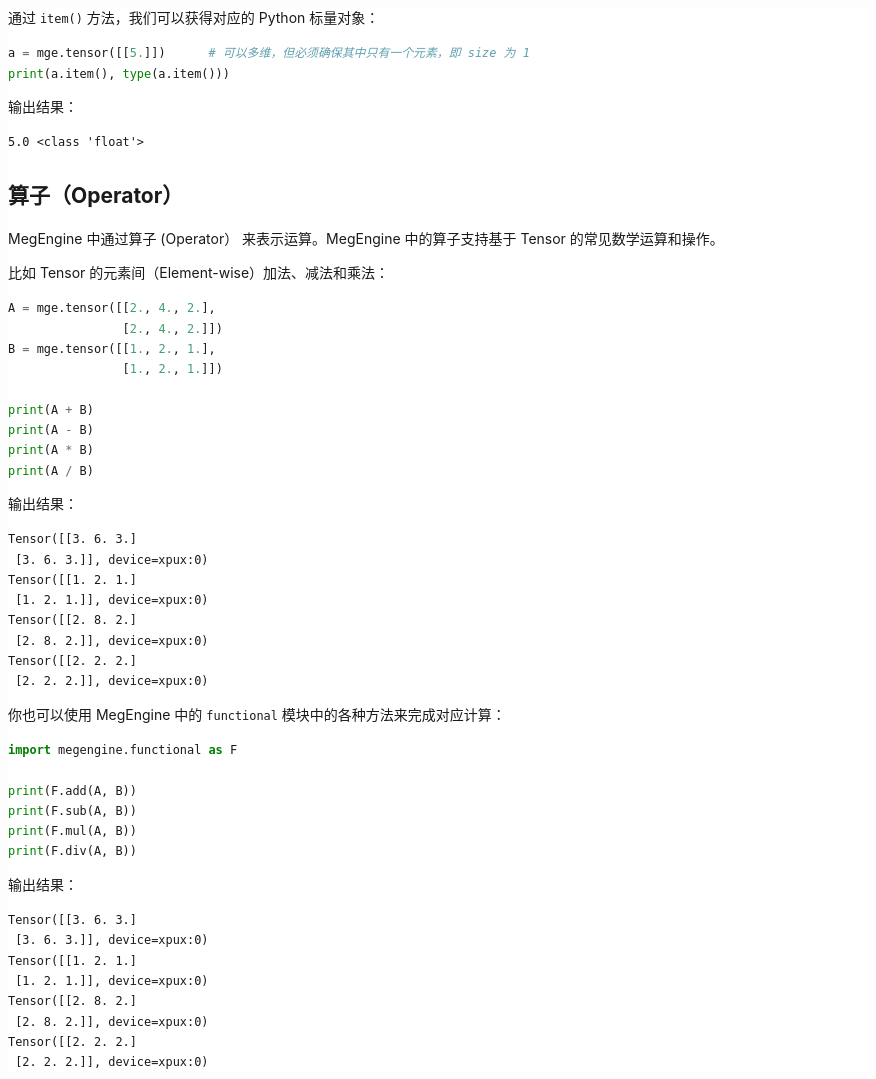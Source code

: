 通过 ``item()`` 方法，我们可以获得对应的 Python 标量对象：

```python
a = mge.tensor([[5.]])      # 可以多维，但必须确保其中只有一个元素，即 size 为 1
print(a.item(), type(a.item()))
```

输出结果：

```
5.0 <class 'float'>
```

## 算子（Operator）

MegEngine 中通过算子 (Operator） 来表示运算。MegEngine 中的算子支持基于 Tensor 的常见数学运算和操作。

比如 Tensor 的元素间（Element-wise）加法、减法和乘法：

```python
A = mge.tensor([[2., 4., 2.],
                [2., 4., 2.]])
B = mge.tensor([[1., 2., 1.],
                [1., 2., 1.]])

print(A + B)
print(A - B)
print(A * B)
print(A / B)
```

输出结果：

```
Tensor([[3. 6. 3.]
 [3. 6. 3.]], device=xpux:0)
Tensor([[1. 2. 1.]
 [1. 2. 1.]], device=xpux:0)
Tensor([[2. 8. 2.]
 [2. 8. 2.]], device=xpux:0)
Tensor([[2. 2. 2.]
 [2. 2. 2.]], device=xpux:0)
```

你也可以使用 MegEngine 中的 ``functional`` 模块中的各种方法来完成对应计算：

```python
import megengine.functional as F

print(F.add(A, B))
print(F.sub(A, B))
print(F.mul(A, B))
print(F.div(A, B))
```

输出结果：

```
Tensor([[3. 6. 3.]
 [3. 6. 3.]], device=xpux:0)
Tensor([[1. 2. 1.]
 [1. 2. 1.]], device=xpux:0)
Tensor([[2. 8. 2.]
 [2. 8. 2.]], device=xpux:0)
Tensor([[2. 2. 2.]
 [2. 2. 2.]], device=xpux:0)
```
